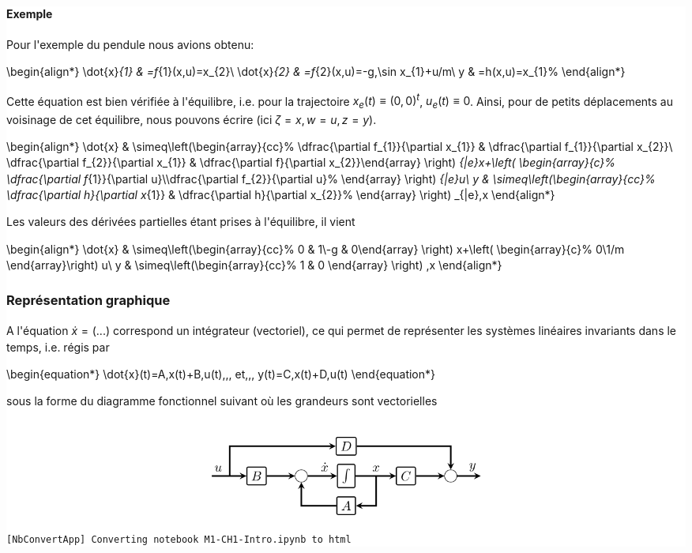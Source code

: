 
#### Exemple
Pour l'exemple du pendule nous avions obtenu:

\begin{align*}
\dot{x}_{1}  & =f_{1}(x,u)=x_{2}\\
\dot{x}_{2}  & =f_{2}(x,u)=-g\,\sin x_{1}+u/m\\
y  & =h(x,u)=x_{1}%
\end{align*}

Cette équation est bien vérifiée à l'équilibre, i.e. pour la trajectoire $x_{e}(t)\equiv(0,0)^{t}$, $u_{e}(t)\equiv0$. Ainsi, pour de petits déplacements au voisinage de cet équilibre, nous pouvons écrire (ici $\zeta=x,\,w=u,\,z=y)$.

\begin{align*}
\dot{x}  & \simeq\left(\begin{array}{cc}%
\dfrac{\partial f_{1}}{\partial x_{1}} & \dfrac{\partial f_{1}}{\partial x_{2}}\\
\dfrac{\partial f_{2}}{\partial x_{1}} & \dfrac{\partial f}{\partial x_{2}}\end{array}
\right)  _{|e}x+\left(
\begin{array}{c}%
\dfrac{\partial f_{1}}{\partial u}\\\dfrac{\partial f_{2}}{\partial u}%
\end{array}
\right)  _{|e}u\\
y  & \simeq\left(\begin{array}{cc}%
\dfrac{\partial h}{\partial x_{1}} & \dfrac{\partial h}{\partial x_{2}}%
\end{array}
\right)  _{|e}\,x
\end{align*}

Les valeurs des dérivées partielles étant prises à l'équilibre, il vient

\begin{align*}
\dot{x}  & \simeq\left(\begin{array}{cc}%
0 & 1\\-g & 0\end{array}
\right)  x+\left(
\begin{array}{c}%
0\\1/m
\end{array}\right)  u\\
y  & \simeq\left(\begin{array}{cc}%
1 & 0
\end{array}
\right)  \,x
\end{align*}


### Représentation graphique
A l'équation $\dot{x}=(...)$ correspond un intégrateur (vectoriel), ce qui permet de représenter les systèmes linéaires invariants dans le temps, i.e. régis par

\begin{equation*}
\dot{x}(t)=A\,x(t)+B\,u(t)\,\,\, et\,\,\,  y(t)=C\,x(t)+D\,u(t)
\end{equation*}

sous la forme du diagramme fonctionnel suivant où les grandeurs sont vectorielles<br><br>
<center><img src="Figures/Rep-Graph1.svg" width="40%"/></center>


    [NbConvertApp] Converting notebook M1-CH1-Intro.ipynb to html

